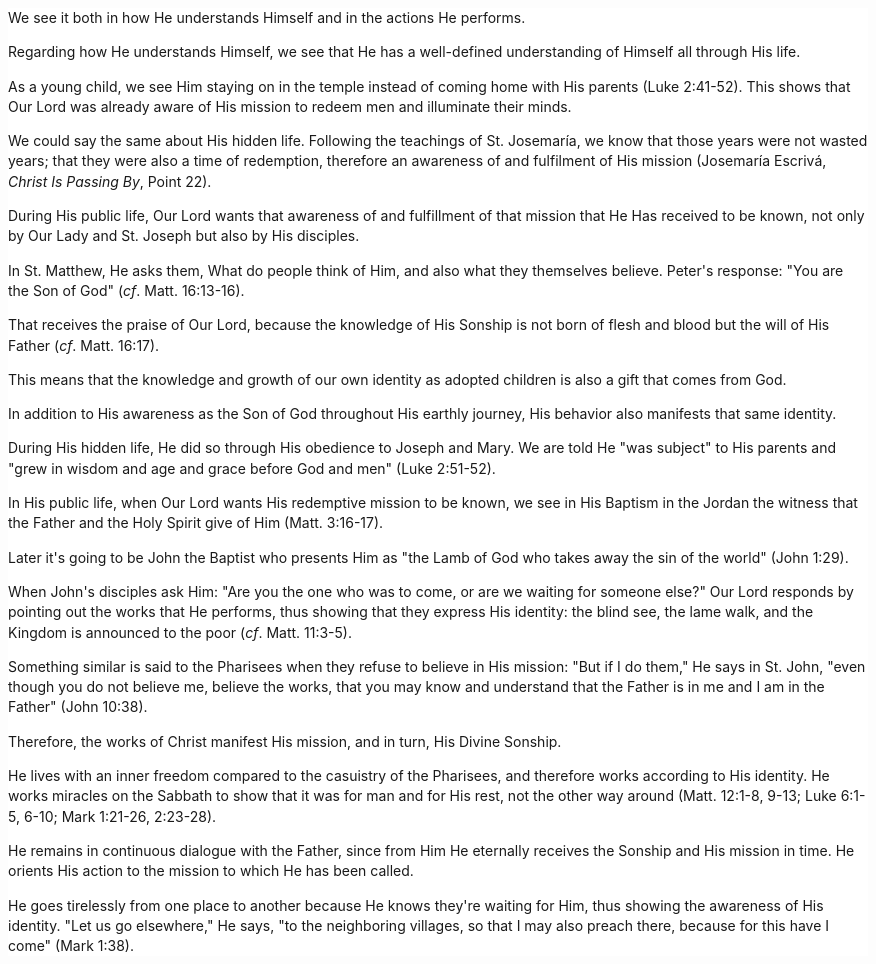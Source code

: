 We see it both in how He understands Himself and in the actions He performs.

Regarding how He understands Himself, we see that He has a well-defined understanding of Himself all through His life.

As a young child, we see Him staying on in the temple instead of coming home with His parents (Luke 2:41-52). This shows that Our Lord was already aware of His mission to redeem men and illuminate their minds.

We could say the same about His hidden life. Following the teachings of St. Josemaría, we know that those years were not wasted years; that they were also a time of redemption, therefore an awareness of and fulfilment of His mission (Josemaría Escrivá, *Christ Is Passing* *By*, Point 22).

During His public life, Our Lord wants that awareness of and fulfillment of that mission that He Has received to be known, not only by Our Lady and St. Joseph but also by His disciples.

In St. Matthew, He asks them, What do people think of Him, and also what they themselves believe. Peter's response: "You are the Son of God" (*cf*. Matt. 16:13-16).

That receives the praise of Our Lord, because the knowledge of His Sonship is not born of flesh and blood but the will of His Father (*cf*. Matt. 16:17).

This means that the knowledge and growth of our own identity as adopted children is also a gift that comes from God.

In addition to His awareness as the Son of God throughout His earthly journey, His behavior also manifests that same identity.

During His hidden life, He did so through His obedience to Joseph and Mary. We are told He "was subject" to His parents and "grew in wisdom and age and grace before God and men" (Luke 2:51-52).

In His public life, when Our Lord wants His redemptive mission to be known, we see in His Baptism in the Jordan the witness that the Father and the Holy Spirit give of Him (Matt. 3:16-17).

Later it's going to be John the Baptist who presents Him as "the Lamb of God who takes away the sin of the world" (John 1:29).

When John's disciples ask Him: "Are you the one who was to come, or are we waiting for someone else?" Our Lord responds by pointing out the works that He performs, thus showing that they express His identity: the blind see, the lame walk, and the Kingdom is announced to the poor (*cf*. Matt. 11:3-5).

Something similar is said to the Pharisees when they refuse to believe in His mission: "But if I do them," He says in St. John, "even though you do not believe me, believe the works, that you may know and understand that the Father is in me and I am in the Father" (John 10:38).

Therefore, the works of Christ manifest His mission, and in turn, His Divine Sonship.

He lives with an inner freedom compared to the casuistry of the Pharisees, and therefore works according to His identity. He works miracles on the Sabbath to show that it was for man and for His rest, not the other way around (Matt. 12:1-8, 9-13; Luke 6:1-5, 6-10; Mark 1:21-26, 2:23-28).

He remains in continuous dialogue with the Father, since from Him He eternally receives the Sonship and His mission in time. He orients His action to the mission to which He has been called.

He goes tirelessly from one place to another because He knows they're waiting for Him, thus showing the awareness of His identity. "Let us go elsewhere," He says, "to the neighboring villages, so that I may also preach there, because for this have I come" (Mark 1:38).
